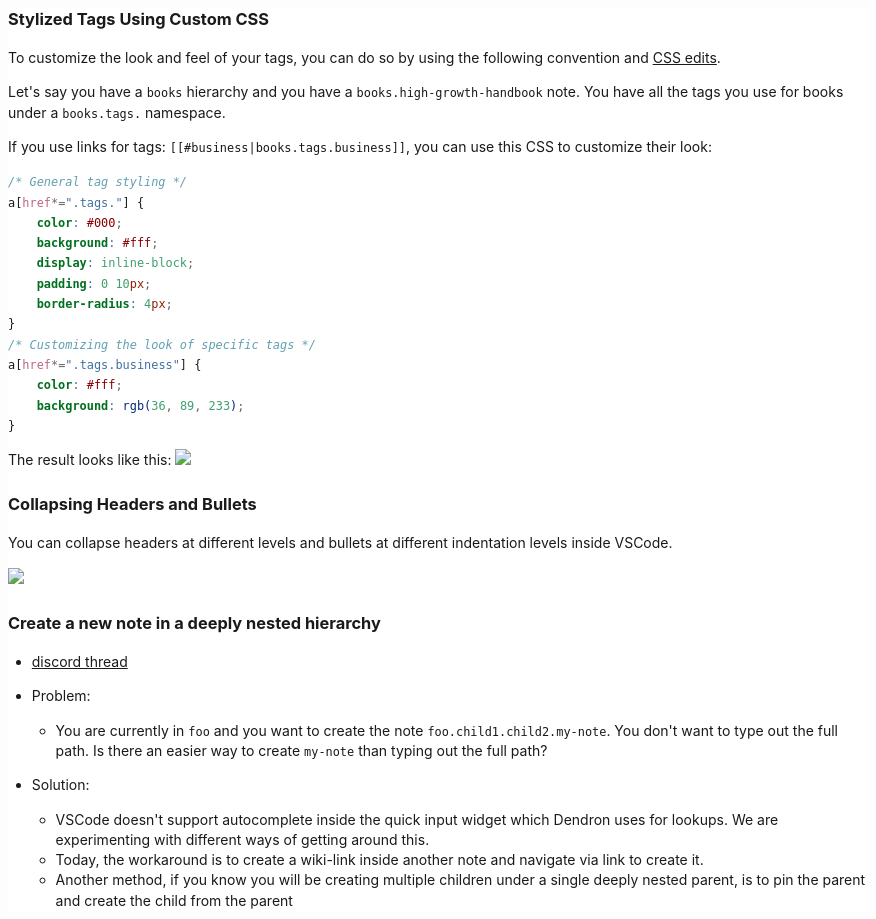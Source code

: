 ### Stylized Tags Using Custom CSS

To customize the look and feel of your tags, you can do so by using the following convention and [CSS edits](https://www.dendron.so/notes/683740e3-70ce-4a47-a1f4-1f140e80b558.html#can-i-customize-the-markdown-preview-css).

Let's say you have a `books` hierarchy and you have a `books.high-growth-handbook` note. You have all the tags you use for books under a `books.tags.` namespace.

If you use links for tags: `[[#business|books.tags.business]]`, you can use this CSS to customize their look:

```css
/* General tag styling */
a[href*=".tags."] {
    color: #000;
    background: #fff;
    display: inline-block;
    padding: 0 10px;
    border-radius: 4px;
}
/* Customizing the look of specific tags */
a[href*=".tags.business"] {
    color: #fff;
    background: rgb(36, 89, 233);
}
```

The result looks like this:
![](https://foundation-prod-assetspublic53c57cce-8cpvgjldwysl.s3-us-west-2.amazonaws.com/assets/images/tips.tags.png)

### Collapsing Headers and Bullets

You can collapse headers at different levels and bullets at different indentation levels inside VSCode. 

![](https://foundation-prod-assetspublic53c57cce-8cpvgjldwysl.s3-us-west-2.amazonaws.com/assets/images/tips.toggle-bullets.gif)

### Create a new note in a deeply nested hierarchy

- [discord thread](https://discordapp.com/channels/717965437182410783/735365126227493004/758235198403117087)

- Problem: 
  - You are currently in `foo` and you want to create the note `foo.child1.child2.my-note`. You don't want to type out the full path. Is there an easier way to create `my-note` than typing out the full path?

- Solution: 
  - VSCode doesn't support autocomplete inside the quick input widget which Dendron uses for lookups. We are experimenting with different ways of getting around this. 
  - Today, the workaround is to create a wiki-link inside another note and navigate via link to create it. 
  - Another method, if you know you will be creating multiple children under a single deeply nested parent, is to pin the parent and create the child from the parent 

